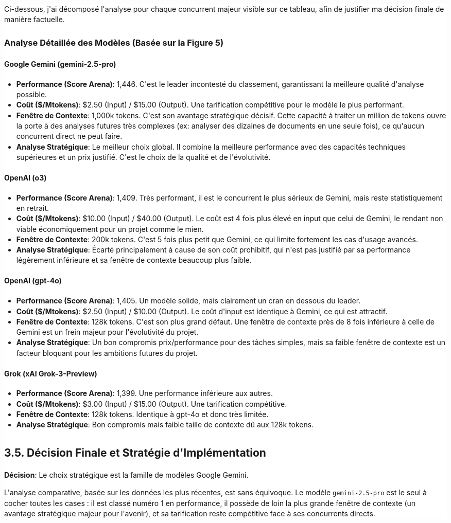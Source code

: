 Ci-dessous, j'ai décomposé l'analyse pour chaque concurrent majeur visible sur ce tableau, afin de justifier ma décision finale de manière factuelle.

### Analyse Détaillée des Modèles (Basée sur la Figure 5)

#### Google Gemini (gemini-2.5-pro)

*   **Performance (Score Arena)**: 1,446. C'est le leader incontesté du classement, garantissant la meilleure qualité d'analyse possible.
*   **Coût ($/Mtokens)**: $2.50 (Input) / $15.00 (Output). Une tarification compétitive pour le modèle le plus performant.
*   **Fenêtre de Contexte**: 1,000k tokens. C'est son avantage stratégique décisif. Cette capacité à traiter un million de tokens ouvre la porte à des analyses futures très complexes (ex: analyser des dizaines de documents en une seule fois), ce qu'aucun concurrent direct ne peut faire.
*   **Analyse Stratégique**: Le meilleur choix global. Il combine la meilleure performance avec des capacités techniques supérieures et un prix justifié. C'est le choix de la qualité et de l'évolutivité.

#### OpenAI (o3)

*   **Performance (Score Arena)**: 1,409. Très performant, il est le concurrent le plus sérieux de Gemini, mais reste statistiquement en retrait.
*   **Coût ($/Mtokens)**: $10.00 (Input) / $40.00 (Output). Le coût est 4 fois plus élevé en input que celui de Gemini, le rendant non viable économiquement pour un projet comme le mien.
*   **Fenêtre de Contexte**: 200k tokens. C'est 5 fois plus petit que Gemini, ce qui limite fortement les cas d'usage avancés.
*   **Analyse Stratégique**: Écarté principalement à cause de son coût prohibitif, qui n'est pas justifié par sa performance légèrement inférieure et sa fenêtre de contexte beaucoup plus faible.

#### OpenAI (gpt-4o)

*   **Performance (Score Arena)**: 1,405. Un modèle solide, mais clairement un cran en dessous du leader.
*   **Coût ($/Mtokens)**: $2.50 (Input) / $10.00 (Output). Le coût d'input est identique à Gemini, ce qui est attractif.
*   **Fenêtre de Contexte**: 128k tokens. C'est son plus grand défaut. Une fenêtre de contexte près de 8 fois inférieure à celle de Gemini est un frein majeur pour l'évolutivité du projet.
*   **Analyse Stratégique**: Un bon compromis prix/performance pour des tâches simples, mais sa faible fenêtre de contexte est un facteur bloquant pour les ambitions futures du projet.

#### Grok (xAI Grok-3-Preview)

*   **Performance (Score Arena)**: 1,399. Une performance inférieure aux autres.
*   **Coût ($/Mtokens)**: $3.00 (Input) / $15.00 (Output). Une tarification compétitive.
*   **Fenêtre de Contexte**: 128k tokens. Identique à gpt-4o et donc très limitée.
*   **Analyse Stratégique**: Bon compromis mais faible taille de contexte dû aux 128k tokens.



## 3.5. Décision Finale et Stratégie d'Implémentation

**Décision**: Le choix stratégique est la famille de modèles Google Gemini.

L'analyse comparative, basée sur les données les plus récentes, est sans équivoque. Le modèle `gemini-2.5-pro` est le seul à cocher toutes les cases : il est classé numéro 1 en performance, il possède de loin la plus grande fenêtre de contexte (un avantage stratégique majeur pour l'avenir), et sa tarification reste compétitive face à ses concurrents directs.
